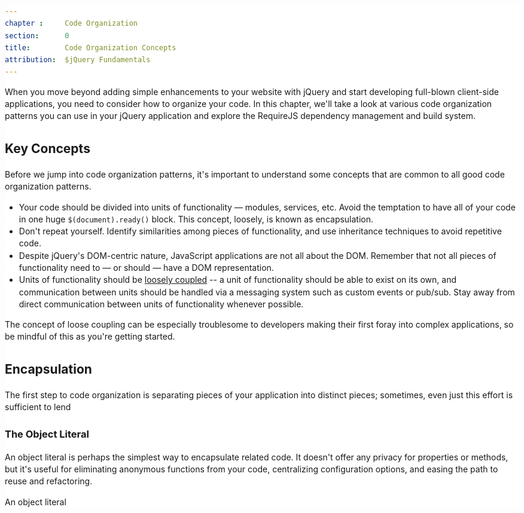 ```yaml
---
chapter :     Code Organization
section:      0
title:        Code Organization Concepts
attribution:  $jQuery Fundamentals
---
```


When you move beyond adding simple enhancements to your website with jQuery and
start developing full-blown client-side applications, you need to consider how
to organize your code. In this chapter, we'll take a look at various code
organization patterns you can use in your jQuery application and explore the
RequireJS dependency management and build system.

## Key Concepts

Before we jump into code organization patterns, it's important to understand
some concepts that are common to all good code organization patterns.

- Your code should be divided into units of functionality — modules, services,
  etc. Avoid the temptation to have all of your code in one huge
  `$(document).ready()` block. This concept, loosely, is known as
  encapsulation.
- Don't repeat yourself. Identify similarities among pieces of functionality,
  and use inheritance techniques to avoid repetitive code.
- Despite jQuery's DOM-centric nature, JavaScript applications are not all
  about the DOM. Remember that not all pieces of functionality need to — or
  should — have a DOM representation.
- Units of functionality should be [loosely
  coupled](http://en.wikipedia.org/wiki/Loose_coupling) -- a unit of
  functionality should be able to exist on its own, and communication between
  units should be handled via a messaging system such as custom events or
  pub/sub. Stay away from direct communication between units of functionality
  whenever possible.

The concept of loose coupling can be especially troublesome to developers
making their first foray into complex applications, so be mindful of this as
you're getting started.

## Encapsulation

The first step to code organization is separating pieces of your application
into distinct pieces; sometimes, even just this effort is sufficient to lend

### The Object Literal

An object literal is perhaps the simplest way to encapsulate related code. It
doesn't offer any privacy for properties or methods, but it's useful for
eliminating anonymous functions from your code, centralizing configuration
options, and easing the path to reuse and refactoring.

<div class="example" markdown="1">
An object literal
